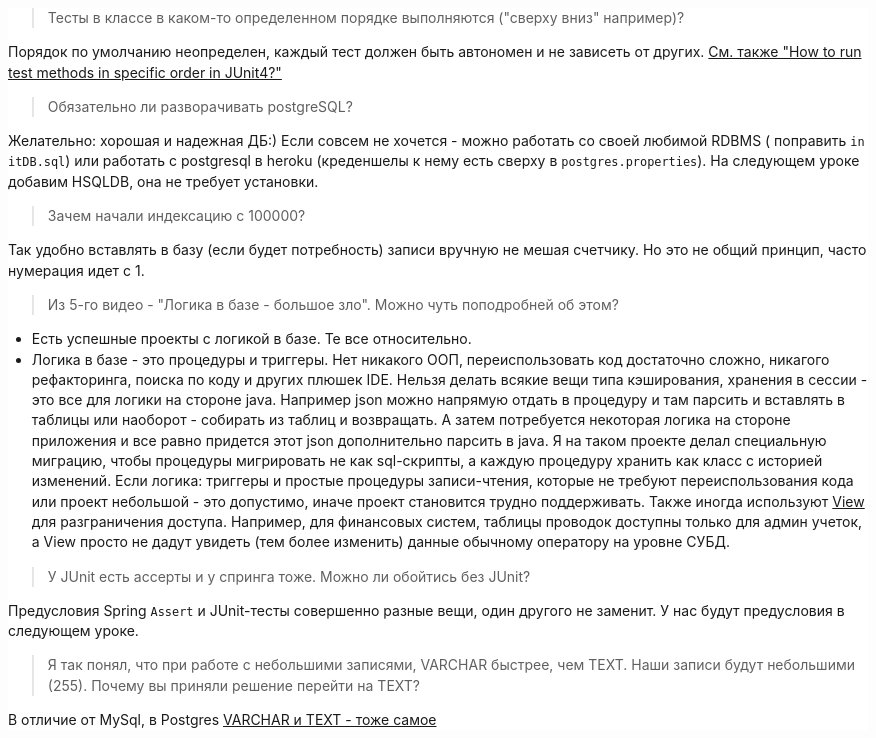 > Тесты в классе в каком-то определенном порядке выполняются ("сверху вниз" например)?

Порядок по умолчанию неопределен, каждый тест должен быть автономен и не зависеть от
других. [См. также "How to run test methods in specific order in JUnit4?"](http://stackoverflow.com/questions/3693626/548473)

> Обязательно ли разворачивать postgreSQL?

Желательно: хорошая и надежная ДБ:) Если совсем не хочется - можно работать со своей любимой RDBMS (
поправить `initDB.sql`) или работать c postgresql в heroku (креденшелы к нему есть сверху в `postgres.properties`). На
следующем уроке добавим HSQLDB, она не требует установки.

> Зачем начали индексацию с 100000?

Так удобно вставлять в базу (если будет потребность) записи вручную не мешая счетчику. Но это не общий принцип, часто
нумерация идет с 1.

> Из 5-го видео - "Логика в базе - большое зло". Можно чуть поподробней об этом?

- Есть успешные проекты с логикой в базе. Те все относительно.
- Логика в базе - это процедуры и триггеры. Нет никакого ООП, переиспользовать код достаточно сложно, никагого
  рефакторинга, поиска по коду и других плюшек IDE. Нельзя делать всякие вещи типа кэширования, хранения в сессии - это
  все для логики на стороне java. Например json можно напрямую отдать в процедуру и там парсить и вставлять в таблицы
  или наоборот - собирать из таблиц и возвращать.
  А затем потребуется некоторая логика на стороне приложения и все равно придется этот json дополнительно парсить в
  java.
  Я на таком проекте делал специальную миграцию, чтобы процедуры мигрировать не как sql-скрипты, а каждую процедуру
  хранить как класс с историей изменений. Если логика: триггеры и простые процедуры записи-чтения, которые не требуют
  переиспользования кода или
  проект небольшой - это допустимо, иначе проект становится трудно поддерживать. Также иногда
  используют [View](http://postgresql.men/gruber/ch20.html) для разграничения доступа. Например, для финансовых систем,
  таблицы проводок доступны только для админ учеток, а View просто не дадут увидеть (тем более изменить) данные обычному
  оператору на уровне СУБД.

> У JUnit есть ассерты и у спринга тоже. Можно ли обойтись без JUnit?

Предусловия Spring `Assert` и JUnit-тесты совершенно разные вещи, один другого не заменит. У нас будут предусловия в
следующем уроке.

> Я так понял, что при работе с небольшими записями, VARCHAR быстрее, чем TEXT. Наши записи будут небольшими (255).
> Почему вы приняли решение перейти на TEXT?

В отличие от MySql, в Postgres  [VARCHAR и TEXT - тоже самое](https://stackoverflow.com/questions/4848964/548473)
